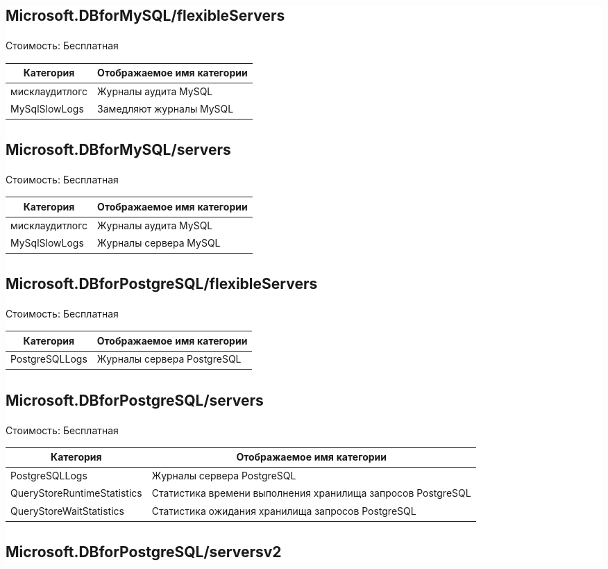 
## <a name="microsoftdbformysqlflexibleservers"></a>Microsoft.DBforMySQL/flexibleServers

Стоимость: Бесплатная 

|Категория |Отображаемое имя категории|
|---|---|
|мисклаудитлогс|Журналы аудита MySQL|
|MySqlSlowLogs|Замедляют журналы MySQL|


## <a name="microsoftdbformysqlservers"></a>Microsoft.DBforMySQL/servers

Стоимость: Бесплатная 

|Категория |Отображаемое имя категории|
|---|---|
|мисклаудитлогс|Журналы аудита MySQL|
|MySqlSlowLogs|Журналы сервера MySQL|


## <a name="microsoftdbforpostgresqlflexibleservers"></a>Microsoft.DBforPostgreSQL/flexibleServers

Стоимость: Бесплатная 

|Категория |Отображаемое имя категории|
|---|---|
|PostgreSQLLogs|Журналы сервера PostgreSQL|


## <a name="microsoftdbforpostgresqlservers"></a>Microsoft.DBforPostgreSQL/servers

Стоимость: Бесплатная 

|Категория |Отображаемое имя категории|
|---|---|
|PostgreSQLLogs|Журналы сервера PostgreSQL|
|QueryStoreRuntimeStatistics|Статистика времени выполнения хранилища запросов PostgreSQL|
|QueryStoreWaitStatistics|Статистика ожидания хранилища запросов PostgreSQL|


## <a name="microsoftdbforpostgresqlserversv2"></a>Microsoft.DBforPostgreSQL/serversv2
